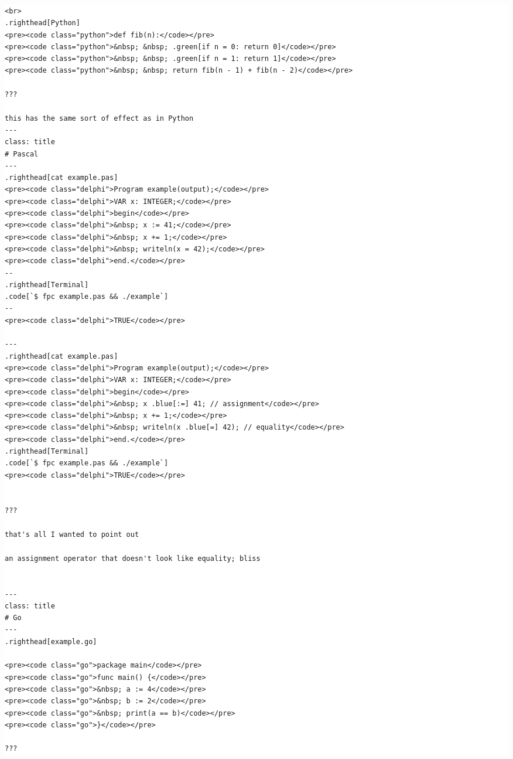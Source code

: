 ~~~~~~~~~~~~
<br>
.righthead[Python]
<pre><code class="python">def fib(n):</code></pre>
<pre><code class="python">&nbsp; &nbsp; .green[if n = 0: return 0]</code></pre>
<pre><code class="python">&nbsp; &nbsp; .green[if n = 1: return 1]</code></pre>
<pre><code class="python">&nbsp; &nbsp; return fib(n - 1) + fib(n - 2)</code></pre>

???

this has the same sort of effect as in Python
---
class: title
# Pascal
---
.righthead[cat example.pas]
<pre><code class="delphi">Program example(output);</code></pre>
<pre><code class="delphi">VAR x: INTEGER;</code></pre>
<pre><code class="delphi">begin</code></pre>
<pre><code class="delphi">&nbsp; x := 41;</code></pre>
<pre><code class="delphi">&nbsp; x += 1;</code></pre>
<pre><code class="delphi">&nbsp; writeln(x = 42);</code></pre>
<pre><code class="delphi">end.</code></pre>
--
.righthead[Terminal]
.code[`$ fpc example.pas && ./example`]
--
<pre><code class="delphi">TRUE</code></pre>

---
.righthead[cat example.pas]
<pre><code class="delphi">Program example(output);</code></pre>
<pre><code class="delphi">VAR x: INTEGER;</code></pre>
<pre><code class="delphi">begin</code></pre>
<pre><code class="delphi">&nbsp; x .blue[:=] 41; // assignment</code></pre>
<pre><code class="delphi">&nbsp; x += 1;</code></pre>
<pre><code class="delphi">&nbsp; writeln(x .blue[=] 42); // equality</code></pre>
<pre><code class="delphi">end.</code></pre>
.righthead[Terminal]
.code[`$ fpc example.pas && ./example`]
<pre><code class="delphi">TRUE</code></pre>


???

that's all I wanted to point out

an assignment operator that doesn't look like equality; bliss


---
class: title
# Go
---
.righthead[example.go]

<pre><code class="go">package main</code></pre>
<pre><code class="go">func main() {</code></pre>
<pre><code class="go">&nbsp; a := 4</code></pre>
<pre><code class="go">&nbsp; b := 2</code></pre>
<pre><code class="go">&nbsp; print(a == b)</code></pre>
<pre><code class="go">}</code></pre>

???
~~~~~~~~~~~~